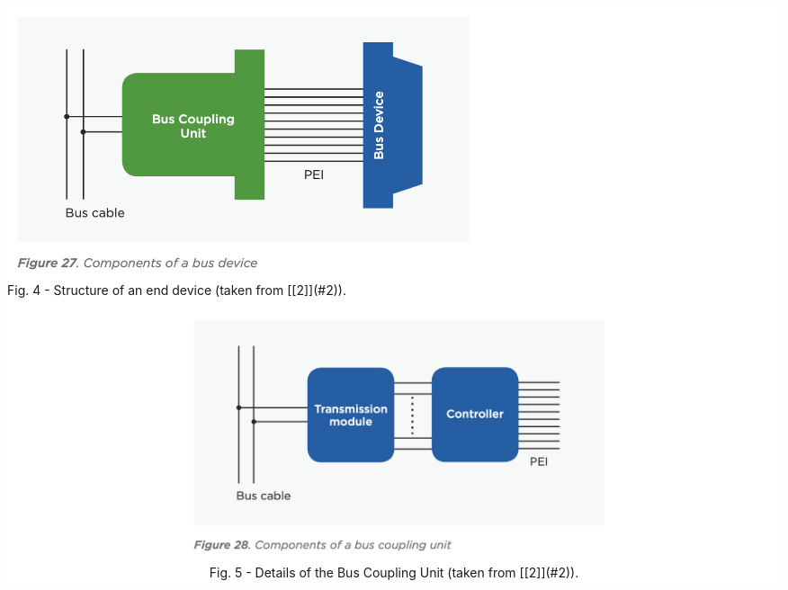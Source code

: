  <img src="res/KNX_end_device_structure.png" alt="End device structure" width="60%"/>
 <figcaption>Fig. 4 - Structure of an end device (taken from [[2]](#2)).</figcaption>
</figure>

<figure align="center">
 <img src="res/KNX_end_device_BCU_details.png" alt="Details of the Bus Coupling Unit" width="60%"/>
 <figcaption>Fig. 5 - Details of the Bus Coupling Unit (taken from [[2]](#2)).</figcaption>
</figure>


[^17]: https://csa-iot.org
[^18]: https://www.z-wave.com
[^19]: https://www.knx.org/knx-en/for-professionals/What-is-KNX/A-brief-introduction/
[^20]: https://www.insteon.com
[^21]: https://www.velbus.eu/domotica/
[^1]: <https://en.wikipedia.org/wiki/Legionnaires%27_disease> (_pulmonary legionellosis_)
[^22]: https://www.gov.uk/government/publications/covid-19-ventilation-of-indoor-spaces-to-stop-the-spread-of-coronavirus/ventilation-of-indoor-spaces-to-stop-the-spread-of-coronavirus-covid-19
[^23]: https://www.ashrae.org/File%20Library/Technical%20Resources/Standards%20and%20Guidelines/Standards%20Addenda/62.1-2016/62_1_2016_d_20180302.pdf
[^16]: https://www.knxsimulator.com
[^28]: https://developers.google.com/assistant/smarthome/overview
[^29]: https://developer.apple.com/homekit/
[^6]: https://calimero-project.github.io/
[^7]: https://xknx.io/
[^8]: https://github.com/vapourismo/knx-go
[^9]: https://www.thinknx.com/v4/en/
[^10]: https://www.comfortclick.com/
[^11]: https://www.weble.ch/
[^12]: https://www.openhab.org/
[^13]: https://homey.app/en-us/
[^5]: https://www.smarthomeng.de
[^2]: https://www.smartthings.com/
[^3]: https://en.wikipedia.org/wiki/Petri_net
[^4]: https://sparxsystems.com/resources/tutorials/uml2/state-diagram.html
[^15]: <https://docs.python.org/3/library/dataclasses.html>
[^24]: https://www.knx.org/knx-en/for-professionals/software/ets-professional/
[^25]: https://book.pythontips.com/en/latest/args_and_kwargs.html#usage-of-kwargs
[^14]: <https://xknx.io>
[^26]: https://kubernetes.io/
[^27]: https://kubernetes.io/docs/concepts/workloads/controllers/replicaset/